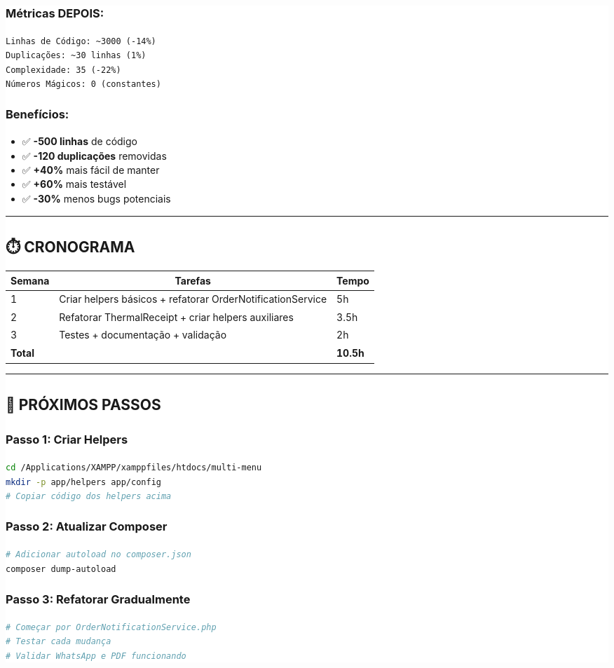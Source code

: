 ### Métricas DEPOIS:
```
Linhas de Código: ~3000 (-14%)
Duplicações: ~30 linhas (1%)
Complexidade: 35 (-22%)
Números Mágicos: 0 (constantes)
```

### Benefícios:
- ✅ **-500 linhas** de código
- ✅ **-120 duplicações** removidas
- ✅ **+40%** mais fácil de manter
- ✅ **+60%** mais testável
- ✅ **-30%** menos bugs potenciais

---

## ⏱️ CRONOGRAMA

| Semana | Tarefas | Tempo |
|--------|---------|-------|
| 1 | Criar helpers básicos + refatorar OrderNotificationService | 5h |
| 2 | Refatorar ThermalReceipt + criar helpers auxiliares | 3.5h |
| 3 | Testes + documentação + validação | 2h |
| **Total** | | **10.5h** |

---

## 🚀 PRÓXIMOS PASSOS

### Passo 1: Criar Helpers
```bash
cd /Applications/XAMPP/xamppfiles/htdocs/multi-menu
mkdir -p app/helpers app/config
# Copiar código dos helpers acima
```

### Passo 2: Atualizar Composer
```bash
# Adicionar autoload no composer.json
composer dump-autoload
```

### Passo 3: Refatorar Gradualmente
```bash
# Começar por OrderNotificationService.php
# Testar cada mudança
# Validar WhatsApp e PDF funcionando
```
